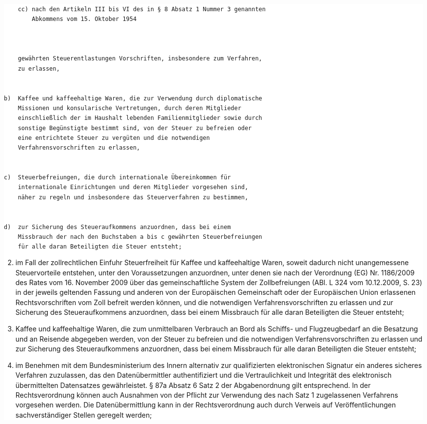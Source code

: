 
        cc) nach den Artikeln III bis VI des in § 8 Absatz 1 Nummer 3 genannten
            Abkommens vom 15. Oktober 1954



        gewährten Steuerentlastungen Vorschriften, insbesondere zum Verfahren,
        zu erlassen,


    b)  Kaffee und kaffeehaltige Waren, die zur Verwendung durch diplomatische
        Missionen und konsularische Vertretungen, durch deren Mitglieder
        einschließlich der im Haushalt lebenden Familienmitglieder sowie durch
        sonstige Begünstigte bestimmt sind, von der Steuer zu befreien oder
        eine entrichtete Steuer zu vergüten und die notwendigen
        Verfahrensvorschriften zu erlassen,


    c)  Steuerbefreiungen, die durch internationale Übereinkommen für
        internationale Einrichtungen und deren Mitglieder vorgesehen sind,
        näher zu regeln und insbesondere das Steuerverfahren zu bestimmen,


    d)  zur Sicherung des Steueraufkommens anzuordnen, dass bei einem
        Missbrauch der nach den Buchstaben a bis c gewährten Steuerbefreiungen
        für alle daran Beteiligten die Steuer entsteht;





2.  im Fall der zollrechtlichen Einfuhr Steuerfreiheit für Kaffee und
    kaffeehaltige Waren, soweit dadurch nicht unangemessene Steuervorteile
    entstehen, unter den Voraussetzungen anzuordnen, unter denen sie nach
    der Verordnung (EG) Nr. 1186/2009 des Rates vom 16. November 2009 über
    das gemeinschaftliche System der Zollbefreiungen (ABl. L 324 vom
    10\.12.2009, S. 23) in der jeweils geltenden Fassung und anderen von
    der Europäischen Gemeinschaft oder der Europäischen Union erlassenen
    Rechtsvorschriften vom Zoll befreit werden können, und die notwendigen
    Verfahrensvorschriften zu erlassen und zur Sicherung des
    Steueraufkommens anzuordnen, dass bei einem Missbrauch für alle daran
    Beteiligten die Steuer entsteht;


3.  Kaffee und kaffeehaltige Waren, die zum unmittelbaren Verbrauch an
    Bord als Schiffs- und Flugzeugbedarf an die Besatzung und an Reisende
    abgegeben werden, von der Steuer zu befreien und die notwendigen
    Verfahrensvorschriften zu erlassen und zur Sicherung des
    Steueraufkommens anzuordnen, dass bei einem Missbrauch für alle daran
    Beteiligten die Steuer entsteht;


4.  im Benehmen mit dem Bundesministerium des Innern alternativ zur
    qualifizierten elektronischen Signatur ein anderes sicheres Verfahren
    zuzulassen, das den Datenübermittler authentifiziert und die
    Vertraulichkeit und Integrität des elektronisch übermittelten
    Datensatzes gewährleistet. § 87a Absatz 6 Satz 2 der Abgabenordnung
    gilt entsprechend. In der Rechtsverordnung können auch Ausnahmen von
    der Pflicht zur Verwendung des nach Satz 1 zugelassenen Verfahrens
    vorgesehen werden. Die Datenübermittlung kann in der Rechtsverordnung
    auch durch Verweis auf Veröffentlichungen sachverständiger Stellen
    geregelt werden;
